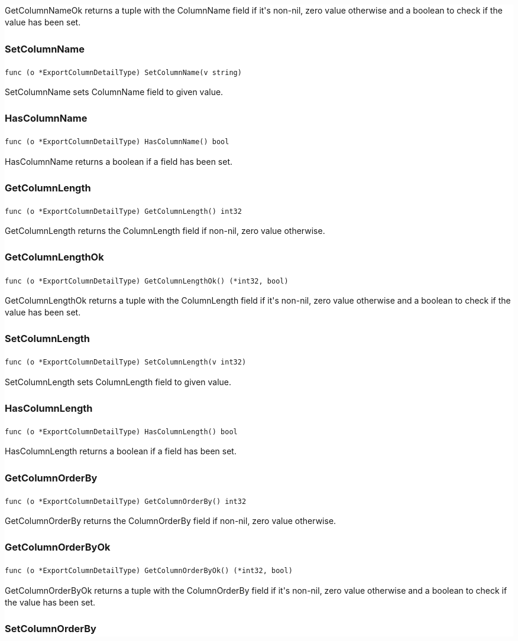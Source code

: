 GetColumnNameOk returns a tuple with the ColumnName field if it's non-nil, zero value otherwise
and a boolean to check if the value has been set.

### SetColumnName

`func (o *ExportColumnDetailType) SetColumnName(v string)`

SetColumnName sets ColumnName field to given value.

### HasColumnName

`func (o *ExportColumnDetailType) HasColumnName() bool`

HasColumnName returns a boolean if a field has been set.

### GetColumnLength

`func (o *ExportColumnDetailType) GetColumnLength() int32`

GetColumnLength returns the ColumnLength field if non-nil, zero value otherwise.

### GetColumnLengthOk

`func (o *ExportColumnDetailType) GetColumnLengthOk() (*int32, bool)`

GetColumnLengthOk returns a tuple with the ColumnLength field if it's non-nil, zero value otherwise
and a boolean to check if the value has been set.

### SetColumnLength

`func (o *ExportColumnDetailType) SetColumnLength(v int32)`

SetColumnLength sets ColumnLength field to given value.

### HasColumnLength

`func (o *ExportColumnDetailType) HasColumnLength() bool`

HasColumnLength returns a boolean if a field has been set.

### GetColumnOrderBy

`func (o *ExportColumnDetailType) GetColumnOrderBy() int32`

GetColumnOrderBy returns the ColumnOrderBy field if non-nil, zero value otherwise.

### GetColumnOrderByOk

`func (o *ExportColumnDetailType) GetColumnOrderByOk() (*int32, bool)`

GetColumnOrderByOk returns a tuple with the ColumnOrderBy field if it's non-nil, zero value otherwise
and a boolean to check if the value has been set.

### SetColumnOrderBy
